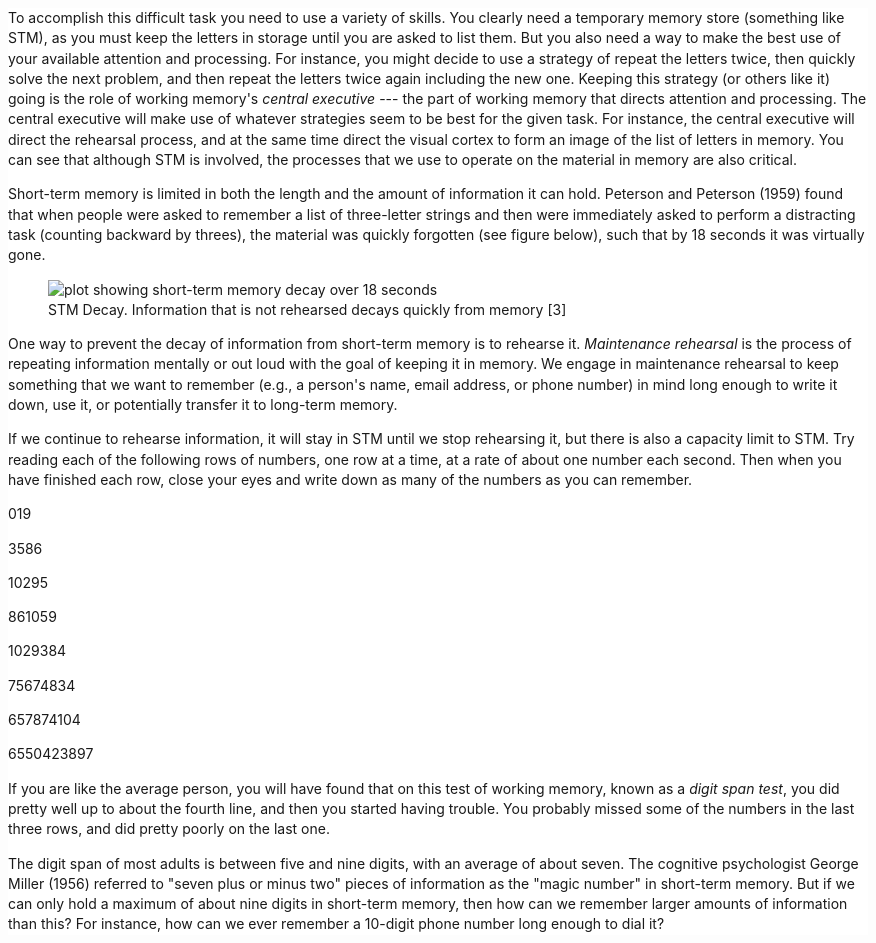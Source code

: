 To accomplish this difficult task you need to use a variety of skills. You clearly need a temporary memory store (something like STM), as you must keep the letters in storage until you are asked to list them. But you also need a way to make the best use of your available attention and processing. For instance, you might decide to use a strategy of repeat the letters twice, then quickly solve the next problem, and then repeat the letters twice again including the new one. Keeping this strategy (or others like it) going is the role of working memory's *central executive* --- the part of working memory that directs attention and processing. The central executive will make use of whatever strategies seem to be best for the given task. For instance, the central executive will direct the rehearsal process, and at the same time direct the visual cortex to form an image of the list of letters in memory. You can see that although STM is involved, the processes that we use to operate on the material in memory are also critical.

Short-term memory is limited in both the length and the amount of information it can hold. Peterson and Peterson (1959) found that when people were asked to remember a list of three-letter strings and then were immediately asked to perform a distracting task (counting backward by threes), the material was quickly forgotten (see figure below), such that by 18 seconds it was virtually gone.

<figure>
    <img src="https://bobsthinktank.github.io/PSYC341OER/images/STM_decay.jpg", alt="plot showing short-term memory decay over 18 seconds" >
    <figcaption> STM Decay. Information that is not rehearsed decays quickly from memory [3] </figcaption>
</figure>

One way to prevent the decay of information from short-term memory is to rehearse it. *Maintenance rehearsal* is the process of repeating information mentally or out loud with the goal of keeping it in memory. We engage in maintenance rehearsal to keep something that we want to remember (e.g., a person's name, email address, or phone number) in mind long enough to write it down, use it, or potentially transfer it to long-term memory.

If we continue to rehearse information, it will stay in STM until we stop rehearsing it, but there is also a capacity limit to STM. Try reading each of the following rows of numbers, one row at a time, at a rate of about one number each second. Then when you have finished each row, close your eyes and write down as many of the numbers as you can remember.

019

3586

10295

861059

1029384

75674834

657874104

6550423897

If you are like the average person, you will have found that on this test of working memory, known as a *digit span test*, you did pretty well up to about the fourth line, and then you started having trouble. You probably missed some of the numbers in the last three rows, and did pretty poorly on the last one.

The digit span of most adults is between five and nine digits, with an average of about seven. The cognitive psychologist George Miller (1956) referred to "seven plus or minus two" pieces of information as the "magic number" in short-term memory. But if we can only hold a maximum of about nine digits in short-term memory, then how can we remember larger amounts of information than this? For instance, how can we ever remember a 10-digit phone number long enough to dial it?
